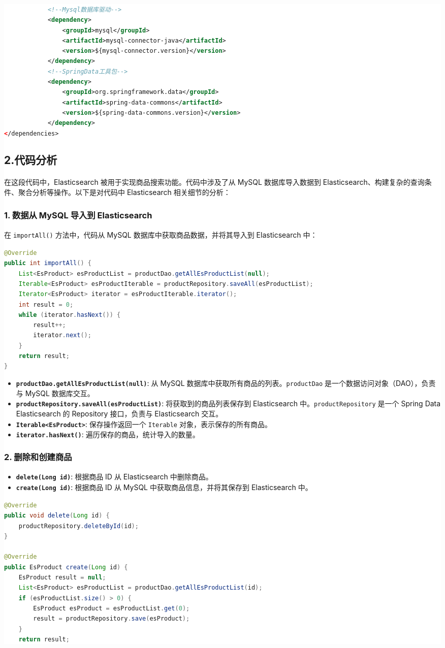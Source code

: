 ```xml
            <!--Mysql数据库驱动-->
            <dependency>
                <groupId>mysql</groupId>
                <artifactId>mysql-connector-java</artifactId>
                <version>${mysql-connector.version}</version>
            </dependency>
            <!--SpringData工具包-->
            <dependency>
                <groupId>org.springframework.data</groupId>
                <artifactId>spring-data-commons</artifactId>
                <version>${spring-data-commons.version}</version>
            </dependency>
</dependencies>
```

## 2.代码分析

在这段代码中，Elasticsearch 被用于实现商品搜索功能。代码中涉及了从 MySQL 数据库导入数据到 Elasticsearch、构建复杂的查询条件、聚合分析等操作。以下是对代码中 Elasticsearch 相关细节的分析：

### 1. 数据从 MySQL 导入到 Elasticsearch
在 `importAll()` 方法中，代码从 MySQL 数据库中获取商品数据，并将其导入到 Elasticsearch 中：

```java
@Override
public int importAll() {
    List<EsProduct> esProductList = productDao.getAllEsProductList(null);
    Iterable<EsProduct> esProductIterable = productRepository.saveAll(esProductList);
    Iterator<EsProduct> iterator = esProductIterable.iterator();
    int result = 0;
    while (iterator.hasNext()) {
        result++;
        iterator.next();
    }
    return result;
}
```

- **`productDao.getAllEsProductList(null)`**: 从 MySQL 数据库中获取所有商品的列表。`productDao` 是一个数据访问对象（DAO），负责与 MySQL 数据库交互。
- **`productRepository.saveAll(esProductList)`**: 将获取到的商品列表保存到 Elasticsearch 中。`productRepository` 是一个 Spring Data Elasticsearch 的 Repository 接口，负责与 Elasticsearch 交互。
- **`Iterable<EsProduct>`**: 保存操作返回一个 `Iterable` 对象，表示保存的所有商品。
- **`iterator.hasNext()`**: 遍历保存的商品，统计导入的数量。

### 2. 删除和创建商品
- **`delete(Long id)`**: 根据商品 ID 从 Elasticsearch 中删除商品。
- **`create(Long id)`**: 根据商品 ID 从 MySQL 中获取商品信息，并将其保存到 Elasticsearch 中。

```java
@Override
public void delete(Long id) {
    productRepository.deleteById(id);
}

@Override
public EsProduct create(Long id) {
    EsProduct result = null;
    List<EsProduct> esProductList = productDao.getAllEsProductList(id);
    if (esProductList.size() > 0) {
        EsProduct esProduct = esProductList.get(0);
        result = productRepository.save(esProduct);
    }
    return result;
```